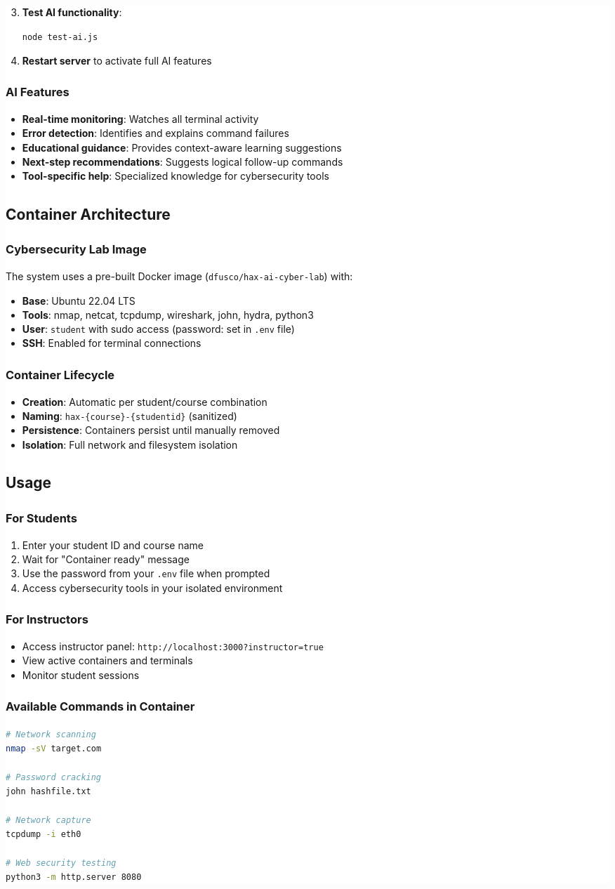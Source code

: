 3. **Test AI functionality**:
   ```bash
   node test-ai.js
   ```

4. **Restart server** to activate full AI features

### AI Features
- **Real-time monitoring**: Watches all terminal activity
- **Error detection**: Identifies and explains command failures
- **Educational guidance**: Provides context-aware learning suggestions
- **Next-step recommendations**: Suggests logical follow-up commands
- **Tool-specific help**: Specialized knowledge for cybersecurity tools

## Container Architecture

### Cybersecurity Lab Image
The system uses a pre-built Docker image (`dfusco/hax-ai-cyber-lab`) with:

- **Base**: Ubuntu 22.04 LTS
- **Tools**: nmap, netcat, tcpdump, wireshark, john, hydra, python3
- **User**: `student` with sudo access (password: set in `.env` file)
- **SSH**: Enabled for terminal connections

### Container Lifecycle
- **Creation**: Automatic per student/course combination
- **Naming**: `hax-{course}-{studentid}` (sanitized)
- **Persistence**: Containers persist until manually removed
- **Isolation**: Full network and filesystem isolation

## Usage

### For Students
1. Enter your student ID and course name
2. Wait for "Container ready" message
3. Use the password from your `.env` file when prompted
4. Access cybersecurity tools in your isolated environment

### For Instructors
- Access instructor panel: `http://localhost:3000?instructor=true`
- View active containers and terminals
- Monitor student sessions

### Available Commands in Container
```bash
# Network scanning
nmap -sV target.com

# Password cracking
john hashfile.txt

# Network capture
tcpdump -i eth0

# Web security testing
python3 -m http.server 8080
```
